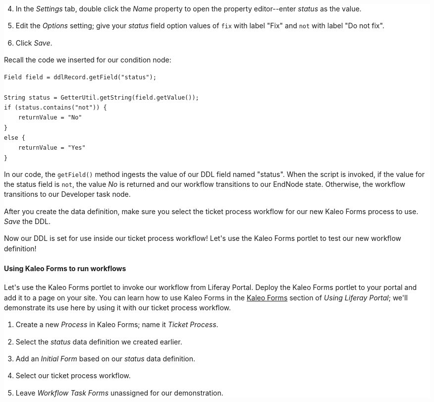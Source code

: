 4.  In the *Settings* tab, double click the *Name* property to open the property
    editor--enter *status* as the value. 

5.  Edit the *Options* setting; give your *status* field option values of `fix`
    with label "Fix" and `not` with label "Do not fix". 

6.  Click *Save*. 

Recall the code we inserted for our condition node:

    Field field = ddlRecord.getField("status");

    String status = GetterUtil.getString(field.getValue());
    if (status.contains("not")) {
        returnValue = "No"
    }
    else {
        returnValue = "Yes"
    }

In our code, the `getField()` method ingests the value of our DDL field named
"status". When the script is invoked, if the value for the status field is
`not`, the value *No* is returned and our workflow transitions to our EndNode
state. Otherwise, the workflow transitions to our Developer task node. 

After you create the data definition, make sure you select the ticket process
workflow for our new Kaleo Forms process to use. *Save* the DDL. 

Now our DDL is set for use inside our ticket process workflow! Let's use the
Kaleo Forms portlet to test our new workflow definition! 

#### Using Kaleo Forms to run workflows [](id=lp-6-1-dgen08-using-kaleo-forms-to-run-workflows-0)

Let's use the Kaleo Forms portlet to invoke our workflow from Liferay Portal.
Deploy the Kaleo Forms portlet to your portal and add it to a page on your site.
You can learn how to use Kaleo Forms in the [Kaleo
Forms](https://www.liferay.com/documentation/liferay-portal/6.1/user-guide/-/ai/lp-6-1-ugen06-kaleo-forms-0)
section of *Using Liferay Portal*; we'll demonstrate its use here by using it
with our ticket process workflow. 

1.  Create a new *Process* in Kaleo Forms; name it *Ticket Process*. 

2.  Select the *status* data definition we created earlier. 

3.  Add an *Initial Form* based on our *status* data definition. 

4.  Select our ticket process workflow. 

5.  Leave *Workflow Task Forms* unassigned for our demonstration. 
